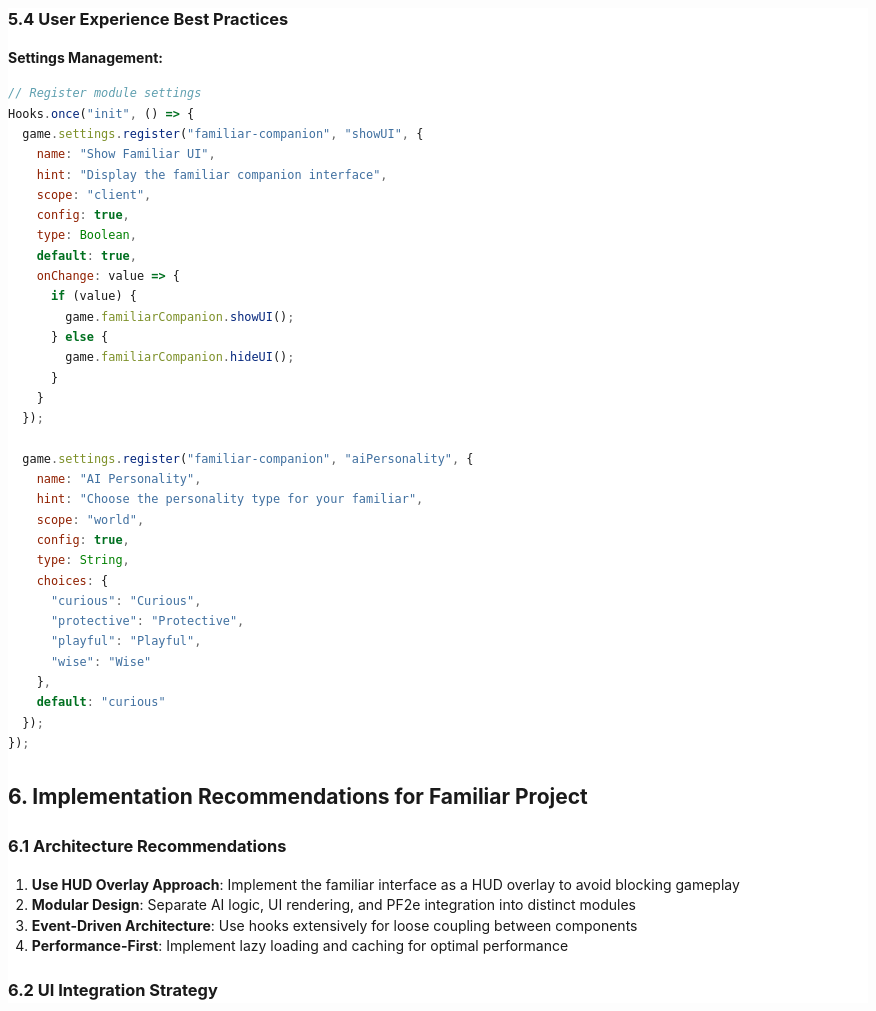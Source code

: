 ### 5.4 User Experience Best Practices

**Settings Management:**
```javascript
// Register module settings
Hooks.once("init", () => {
  game.settings.register("familiar-companion", "showUI", {
    name: "Show Familiar UI",
    hint: "Display the familiar companion interface",
    scope: "client",
    config: true,
    type: Boolean,
    default: true,
    onChange: value => {
      if (value) {
        game.familiarCompanion.showUI();
      } else {
        game.familiarCompanion.hideUI();
      }
    }
  });

  game.settings.register("familiar-companion", "aiPersonality", {
    name: "AI Personality",
    hint: "Choose the personality type for your familiar",
    scope: "world",
    config: true,
    type: String,
    choices: {
      "curious": "Curious",
      "protective": "Protective",
      "playful": "Playful",
      "wise": "Wise"
    },
    default: "curious"
  });
});
```

## 6. Implementation Recommendations for Familiar Project

### 6.1 Architecture Recommendations

1. **Use HUD Overlay Approach**: Implement the familiar interface as a HUD overlay to avoid blocking gameplay
2. **Modular Design**: Separate AI logic, UI rendering, and PF2e integration into distinct modules
3. **Event-Driven Architecture**: Use hooks extensively for loose coupling between components
4. **Performance-First**: Implement lazy loading and caching for optimal performance

### 6.2 UI Integration Strategy
